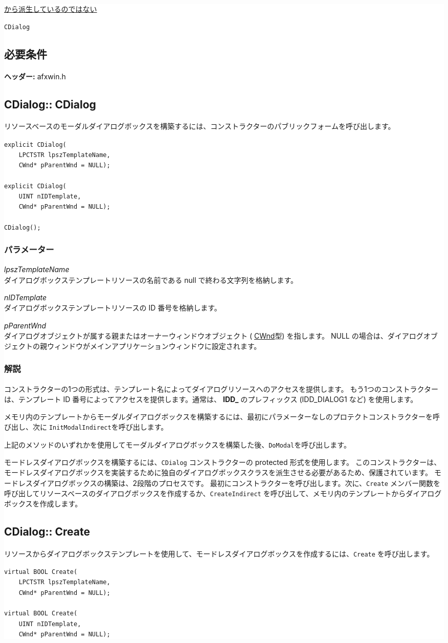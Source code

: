 [から派生しているのではない](../../mfc/reference/cwnd-class.md)

`CDialog`

## <a name="requirements"></a>必要条件

**ヘッダー:** afxwin.h

##  <a name="cdialog"></a>CDialog:: CDialog

リソースベースのモーダルダイアログボックスを構築するには、コンストラクターのパブリックフォームを呼び出します。

```
explicit CDialog(
    LPCTSTR lpszTemplateName,
    CWnd* pParentWnd = NULL);

explicit CDialog(
    UINT nIDTemplate,
    CWnd* pParentWnd = NULL);

CDialog();
```

### <a name="parameters"></a>パラメーター

*lpszTemplateName*<br/>
ダイアログボックステンプレートリソースの名前である null で終わる文字列を格納します。

*nIDTemplate*<br/>
ダイアログボックステンプレートリソースの ID 番号を格納します。

*pParentWnd*<br/>
ダイアログオブジェクトが属する親またはオーナーウィンドウオブジェクト ( [CWnd](../../mfc/reference/cwnd-class.md)型) を指します。 NULL の場合は、ダイアログオブジェクトの親ウィンドウがメインアプリケーションウィンドウに設定されます。

### <a name="remarks"></a>解説

コンストラクターの1つの形式は、テンプレート名によってダイアログリソースへのアクセスを提供します。 もう1つのコンストラクターは、テンプレート ID 番号によってアクセスを提供します。通常は、 **IDD_** のプレフィックス (IDD_DIALOG1 など) を使用します。

メモリ内のテンプレートからモーダルダイアログボックスを構築するには、最初にパラメーターなしのプロテクトコンストラクターを呼び出し、次に `InitModalIndirect`を呼び出します。

上記のメソッドのいずれかを使用してモーダルダイアログボックスを構築した後、`DoModal`を呼び出します。

モードレスダイアログボックスを構築するには、`CDialog` コンストラクターの protected 形式を使用します。 このコンストラクターは、モードレスダイアログボックスを実装するために独自のダイアログボックスクラスを派生させる必要があるため、保護されています。 モードレスダイアログボックスの構築は、2段階のプロセスです。 最初にコンストラクターを呼び出します。次に、`Create` メンバー関数を呼び出してリソースベースのダイアログボックスを作成するか、`CreateIndirect` を呼び出して、メモリ内のテンプレートからダイアログボックスを作成します。

##  <a name="create"></a>CDialog:: Create

リソースからダイアログボックステンプレートを使用して、モードレスダイアログボックスを作成するには、`Create` を呼び出します。

```
virtual BOOL Create(
    LPCTSTR lpszTemplateName,
    CWnd* pParentWnd = NULL);

virtual BOOL Create(
    UINT nIDTemplate,
    CWnd* pParentWnd = NULL);
```
